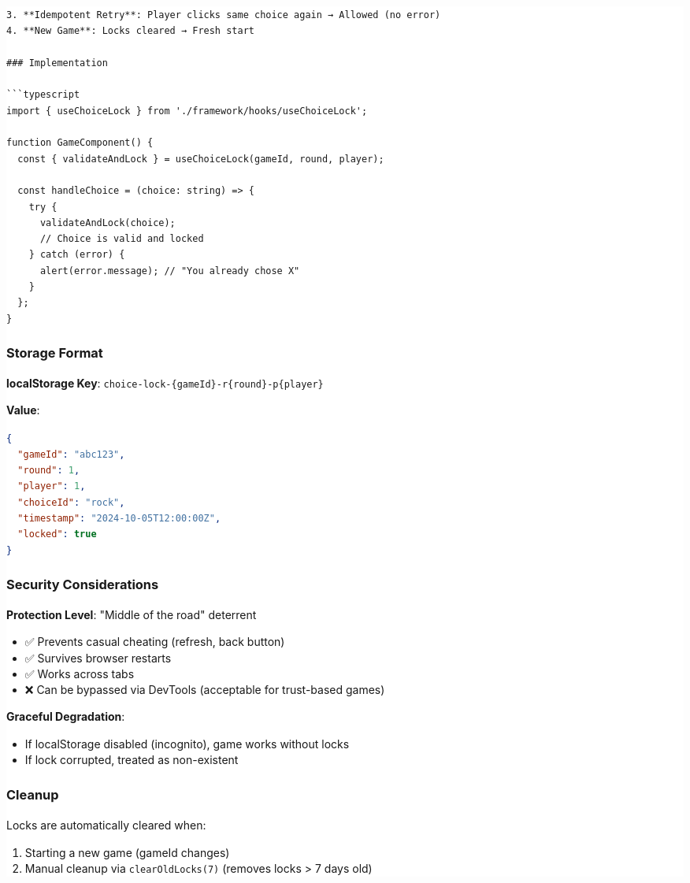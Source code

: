 ```
3. **Idempotent Retry**: Player clicks same choice again → Allowed (no error)
4. **New Game**: Locks cleared → Fresh start

### Implementation

```typescript
import { useChoiceLock } from './framework/hooks/useChoiceLock';

function GameComponent() {
  const { validateAndLock } = useChoiceLock(gameId, round, player);

  const handleChoice = (choice: string) => {
    try {
      validateAndLock(choice);
      // Choice is valid and locked
    } catch (error) {
      alert(error.message); // "You already chose X"
    }
  };
}
```

### Storage Format

**localStorage Key**: `choice-lock-{gameId}-r{round}-p{player}`

**Value**:
```json
{
  "gameId": "abc123",
  "round": 1,
  "player": 1,
  "choiceId": "rock",
  "timestamp": "2024-10-05T12:00:00Z",
  "locked": true
}
```

### Security Considerations

**Protection Level**: "Middle of the road" deterrent
- ✅ Prevents casual cheating (refresh, back button)
- ✅ Survives browser restarts
- ✅ Works across tabs
- ❌ Can be bypassed via DevTools (acceptable for trust-based games)

**Graceful Degradation**:
- If localStorage disabled (incognito), game works without locks
- If lock corrupted, treated as non-existent

### Cleanup

Locks are automatically cleared when:
1. Starting a new game (gameId changes)
2. Manual cleanup via `clearOldLocks(7)` (removes locks > 7 days old)
